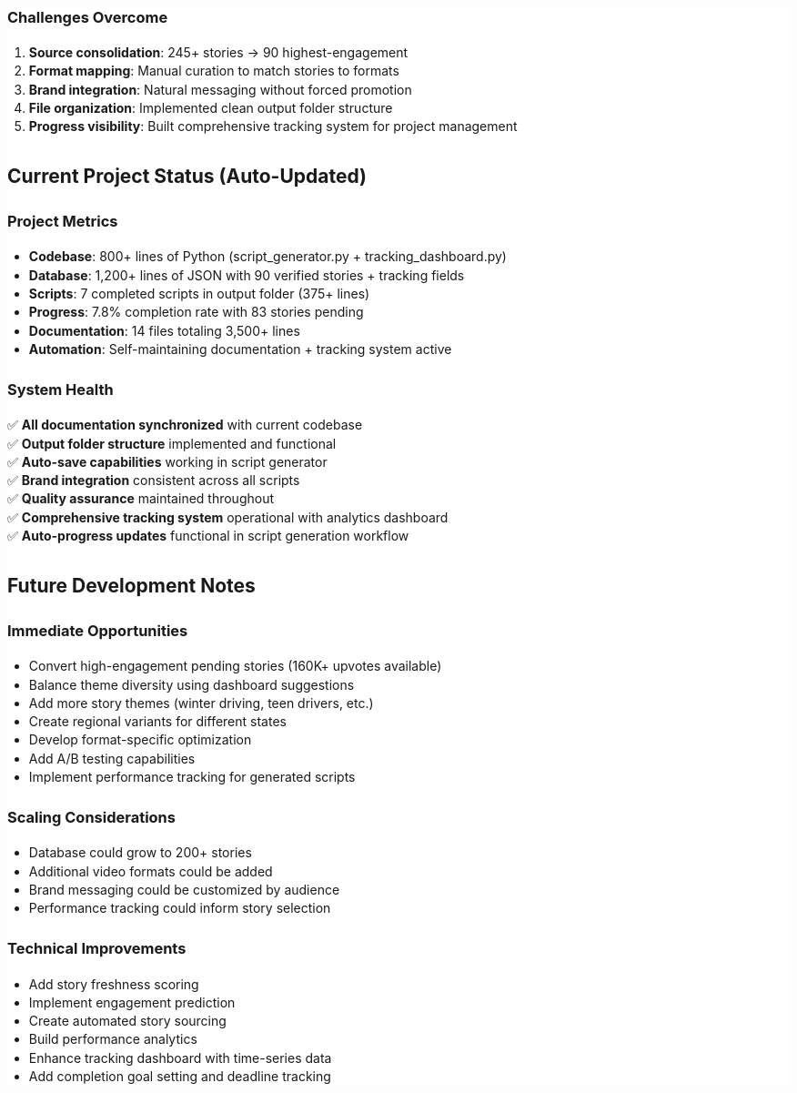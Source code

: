 ### Challenges Overcome
1. **Source consolidation**: 245+ stories → 90 highest-engagement
2. **Format mapping**: Manual curation to match stories to formats
3. **Brand integration**: Natural messaging without forced promotion
4. **File organization**: Implemented clean output folder structure
5. **Progress visibility**: Built comprehensive tracking system for project management

## Current Project Status (Auto-Updated)

### Project Metrics
- **Codebase**: 800+ lines of Python (script_generator.py + tracking_dashboard.py)
- **Database**: 1,200+ lines of JSON with 90 verified stories + tracking fields
- **Scripts**: 7 completed scripts in output folder (375+ lines)
- **Progress**: 7.8% completion rate with 83 stories pending
- **Documentation**: 14 files totaling 3,500+ lines
- **Automation**: Self-maintaining documentation + tracking system active

### System Health
✅ **All documentation synchronized** with current codebase  
✅ **Output folder structure** implemented and functional  
✅ **Auto-save capabilities** working in script generator  
✅ **Brand integration** consistent across all scripts  
✅ **Quality assurance** maintained throughout  
✅ **Comprehensive tracking system** operational with analytics dashboard  
✅ **Auto-progress updates** functional in script generation workflow

## Future Development Notes

### Immediate Opportunities
- Convert high-engagement pending stories (160K+ upvotes available)
- Balance theme diversity using dashboard suggestions
- Add more story themes (winter driving, teen drivers, etc.)
- Create regional variants for different states  
- Develop format-specific optimization
- Add A/B testing capabilities
- Implement performance tracking for generated scripts

### Scaling Considerations
- Database could grow to 200+ stories
- Additional video formats could be added
- Brand messaging could be customized by audience
- Performance tracking could inform story selection

### Technical Improvements
- Add story freshness scoring
- Implement engagement prediction
- Create automated story sourcing
- Build performance analytics
- Enhance tracking dashboard with time-series data
- Add completion goal setting and deadline tracking
